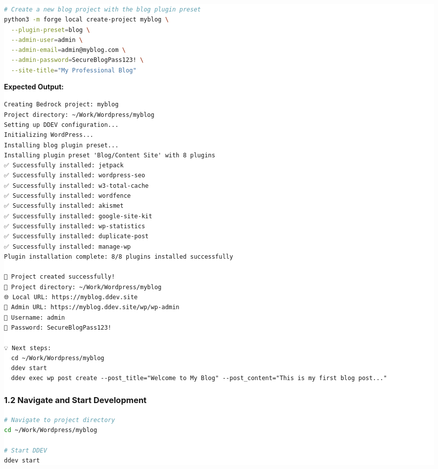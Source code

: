```bash
# Create a new blog project with the blog plugin preset
python3 -m forge local create-project myblog \
  --plugin-preset=blog \
  --admin-user=admin \
  --admin-email=admin@myblog.com \
  --admin-password=SecureBlogPass123! \
  --site-title="My Professional Blog"
```

**Expected Output:**
```
Creating Bedrock project: myblog
Project directory: ~/Work/Wordpress/myblog
Setting up DDEV configuration...
Initializing WordPress...
Installing blog plugin preset...
Installing plugin preset 'Blog/Content Site' with 8 plugins
✅ Successfully installed: jetpack
✅ Successfully installed: wordpress-seo
✅ Successfully installed: w3-total-cache
✅ Successfully installed: wordfence
✅ Successfully installed: akismet
✅ Successfully installed: google-site-kit
✅ Successfully installed: wp-statistics
✅ Successfully installed: duplicate-post
✅ Successfully installed: manage-wp
Plugin installation complete: 8/8 plugins installed successfully

🚀 Project created successfully!
📁 Project directory: ~/Work/Wordpress/myblog
🌐 Local URL: https://myblog.ddev.site
👤 Admin URL: https://myblog.ddev.site/wp/wp-admin
👤 Username: admin
🔑 Password: SecureBlogPass123!

💡 Next steps:
  cd ~/Work/Wordpress/myblog
  ddev start
  ddev exec wp post create --post_title="Welcome to My Blog" --post_content="This is my first blog post..."
```

### 1.2 Navigate and Start Development

```bash
# Navigate to project directory
cd ~/Work/Wordpress/myblog

# Start DDEV
ddev start
```
